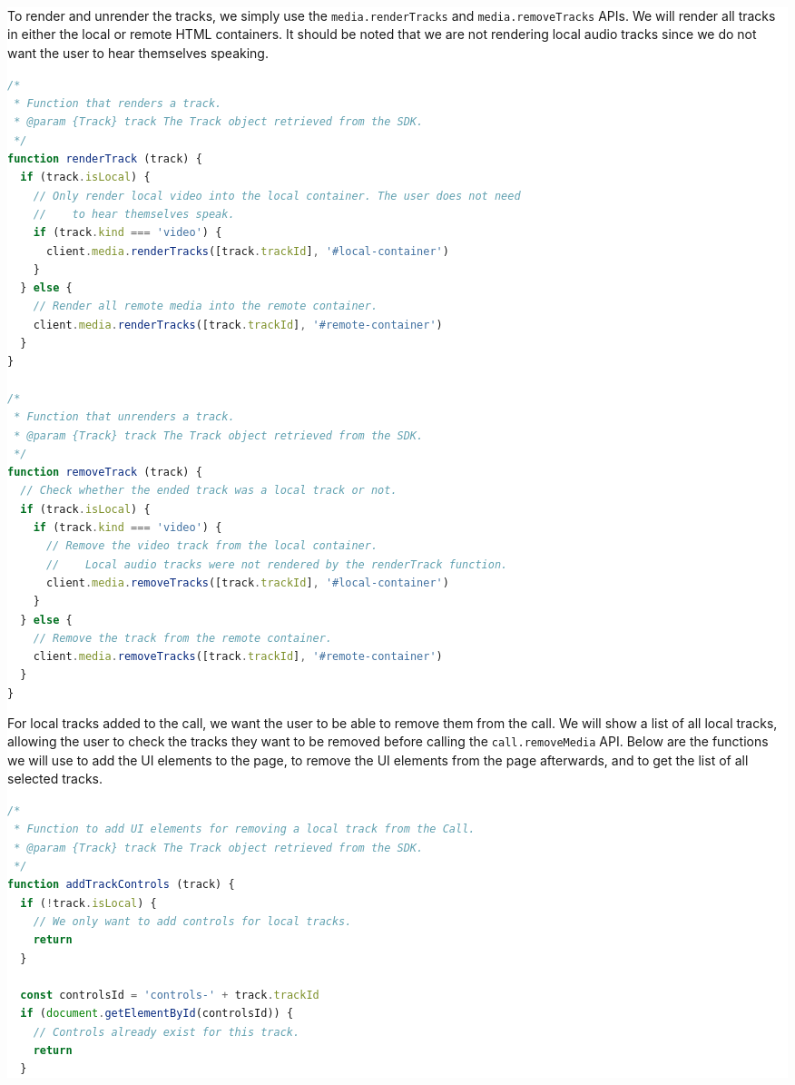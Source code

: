 To render and unrender the tracks, we simply use the `media.renderTracks` and `media.removeTracks` APIs. We will render all tracks in either the local or remote HTML containers. It should be noted that we are not rendering local audio tracks since we do not want the user to hear themselves speaking.

```javascript
/*
 * Function that renders a track.
 * @param {Track} track The Track object retrieved from the SDK.
 */
function renderTrack (track) {
  if (track.isLocal) {
    // Only render local video into the local container. The user does not need
    //    to hear themselves speak.
    if (track.kind === 'video') {
      client.media.renderTracks([track.trackId], '#local-container')
    }
  } else {
    // Render all remote media into the remote container.
    client.media.renderTracks([track.trackId], '#remote-container')
  }
}

/*
 * Function that unrenders a track.
 * @param {Track} track The Track object retrieved from the SDK.
 */
function removeTrack (track) {
  // Check whether the ended track was a local track or not.
  if (track.isLocal) {
    if (track.kind === 'video') {
      // Remove the video track from the local container.
      //    Local audio tracks were not rendered by the renderTrack function.
      client.media.removeTracks([track.trackId], '#local-container')
    }
  } else {
    // Remove the track from the remote container.
    client.media.removeTracks([track.trackId], '#remote-container')
  }
}
```

For local tracks added to the call, we want the user to be able to remove them from the call. We will show a list of all local tracks, allowing the user to check the tracks they want to be removed before calling the `call.removeMedia` API. Below are the functions we will use to add the UI elements to the page, to remove the UI elements from the page afterwards, and to get the list of all selected tracks.

```javascript
/*
 * Function to add UI elements for removing a local track from the Call.
 * @param {Track} track The Track object retrieved from the SDK.
 */
function addTrackControls (track) {
  if (!track.isLocal) {
    // We only want to add controls for local tracks.
    return
  }

  const controlsId = 'controls-' + track.trackId
  if (document.getElementById(controlsId)) {
    // Controls already exist for this track.
    return
  }

```

[COPYRIGHT © 2024 RIBBON COMMUNICATIONS OPERATING COMPANY, INC. ALL RIGHTS RESERVED]: #
[COPYRIGHT © 2024 RIBBON COMMUNICATIONS OPERATING COMPANY, INC. ALL RIGHTS RESERVED]: #